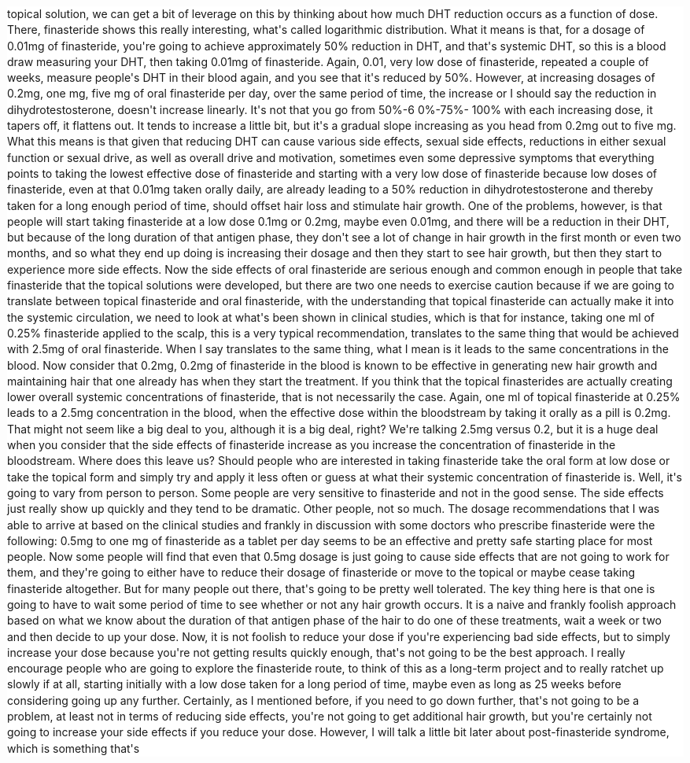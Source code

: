 topical solution, we can get a bit of leverage on this by thinking about how much DHT reduction occurs as a function of dose. There, finasteride shows this really interesting, what's called logarithmic distribution. What it means is that, for a dosage of 0.01mg of finasteride, you're going to achieve approximately 50% reduction in DHT, and that's systemic DHT, so this is a blood draw measuring your DHT, then taking 0.01mg of finasteride. Again, 0.01, very low dose of finasteride, repeated a couple of weeks, measure people's DHT in their blood again, and you see that it's reduced by 50%. However, at increasing dosages of 0.2mg, one mg, five mg of oral finasteride per day, over the same period of time, the increase or I should say the reduction in dihydrotestosterone, doesn't increase linearly. It's not that you go from 50%-6 0%-75%- 100% with each increasing dose, it tapers off, it flattens out. It tends to increase a little bit, but it's a gradual slope increasing as you head from 0.2mg out to five mg. What this means is that given that reducing DHT can cause various side effects, sexual side effects, reductions in either sexual function or sexual drive, as well as overall drive and motivation, sometimes even some depressive symptoms that everything points to taking the lowest effective dose of finasteride and starting with a very low dose of finasteride because low doses of finasteride, even at that 0.01mg taken orally daily, are already leading to a 50% reduction in dihydrotestosterone and thereby taken for a long enough period of time, should offset hair loss and stimulate hair growth. One of the problems, however, is that people will start taking finasteride at a low dose 0.1mg or 0.2mg, maybe even 0.01mg, and there will be a reduction in their DHT, but because of the long duration of that antigen phase, they don't see a lot of change in hair growth in the first month or even two months, and so what they end up doing is increasing their dosage and then they start to see hair growth, but then they start to experience more side effects. Now the side effects of oral finasteride are serious enough and common enough in people that take finasteride that the topical solutions were developed, but there are two one needs to exercise caution because if we are going to translate between topical finasteride and oral finasteride, with the understanding that topical finasteride can actually make it into the systemic circulation, we need to look at what's been shown in clinical studies, which is that for instance, taking one ml of 0.25% finasteride applied to the scalp, this is a very typical recommendation, translates to the same thing that would be achieved with 2.5mg of oral finasteride. When I say translates to the same thing, what I mean is it leads to the same concentrations in the blood. Now consider that 0.2mg, 0.2mg of finasteride in the blood is known to be effective in generating new hair growth and maintaining hair that one already has when they start the treatment. If you think that the topical finasterides are actually creating lower overall systemic concentrations of finasteride, that is not necessarily the case. Again, one ml of topical finasteride at 0.25% leads to a 2.5mg concentration in the blood, when the effective dose within the bloodstream by taking it orally as a pill is 0.2mg. That might not seem like a big deal to you, although it is a big deal, right? We're talking 2.5mg versus 0.2, but it is a huge deal when you consider that the side effects of finasteride increase as you increase the concentration of finasteride in the bloodstream. Where does this leave us? Should people who are interested in taking finasteride take the oral form at low dose or take the topical form and simply try and apply it less often or guess at what their systemic concentration of finasteride is. Well, it's going to vary from person to person. Some people are very sensitive to finasteride and not in the good sense. The side effects just really show up quickly and they tend to be dramatic. Other people, not so much. The dosage recommendations that I was able to arrive at based on the clinical studies and frankly in discussion with some doctors who prescribe finasteride were the following: 0.5mg to one mg of finasteride as a tablet per day seems to be an effective and pretty safe starting place for most people. Now some people will find that even that 0.5mg dosage is just going to cause side effects that are not going to work for them, and they're going to either have to reduce their dosage of finasteride or move to the topical or maybe cease taking finasteride altogether. But for many people out there, that's going to be pretty well tolerated. The key thing here is that one is going to have to wait some period of time to see whether or not any hair growth occurs. It is a naive and frankly foolish approach based on what we know about the duration of that antigen phase of the hair to do one of these treatments, wait a week or two and then decide to up your dose. Now, it is not foolish to reduce your dose if you're experiencing bad side effects, but to simply increase your dose because you're not getting results quickly enough, that's not going to be the best approach. I really encourage people who are going to explore the finasteride route, to think of this as a long-term project and to really ratchet up slowly if at all, starting initially with a low dose taken for a long period of time, maybe even as long as 25 weeks before considering going up any further. Certainly, as I mentioned before, if you need to go down further, that's not going to be a problem, at least not in terms of reducing side effects, you're not going to get additional hair growth, but you're certainly not going to increase your side effects if you reduce your dose. However, I will talk a little bit later about post-finasteride syndrome, which is something that's